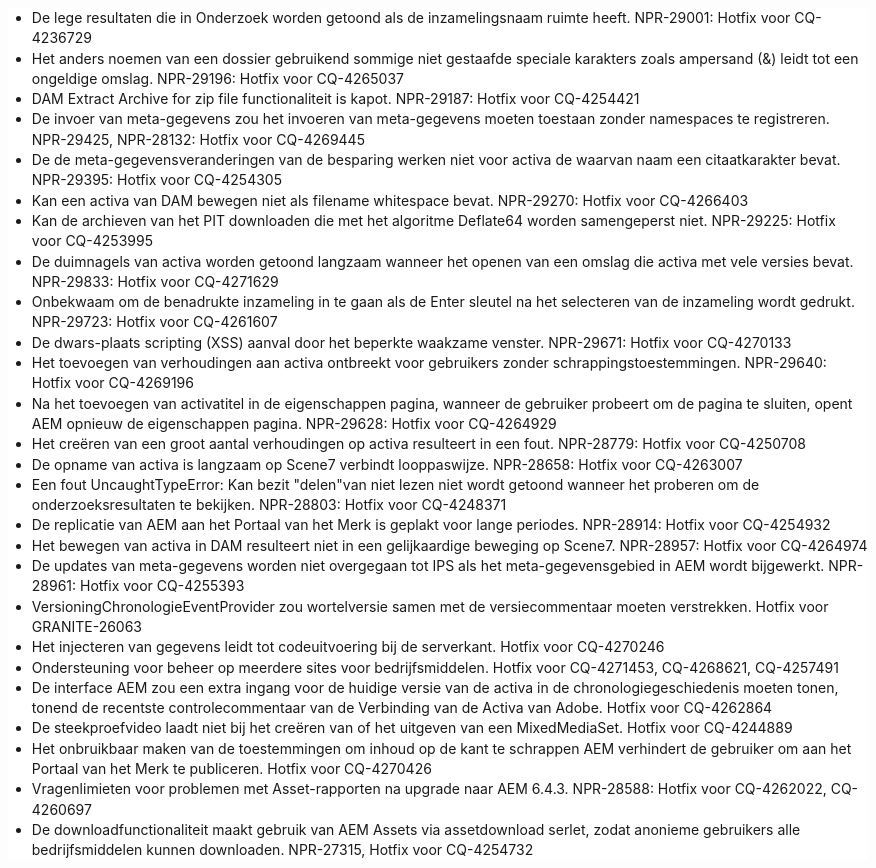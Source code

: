 * De lege resultaten die in Onderzoek worden getoond als de inzamelingsnaam ruimte heeft. NPR-29001: Hotfix voor CQ-4236729
* Het anders noemen van een dossier gebruikend sommige niet gestaafde speciale karakters zoals ampersand (&amp;) leidt tot een ongeldige omslag. NPR-29196: Hotfix voor CQ-4265037
* DAM Extract Archive for zip file functionaliteit is kapot. NPR-29187: Hotfix voor CQ-4254421
* De invoer van meta-gegevens zou het invoeren van meta-gegevens moeten toestaan zonder namespaces te registreren. NPR-29425, NPR-28132: Hotfix voor CQ-4269445
* De de meta-gegevensveranderingen van de besparing werken niet voor activa de waarvan naam een citaatkarakter bevat. NPR-29395: Hotfix voor CQ-4254305
* Kan een activa van DAM bewegen niet als filename whitespace bevat. NPR-29270: Hotfix voor CQ-4266403
* Kan de archieven van het PIT downloaden die met het algoritme Deflate64 worden samengeperst niet. NPR-29225: Hotfix voor CQ-4253995
* De duimnagels van activa worden getoond langzaam wanneer het openen van een omslag die activa met vele versies bevat. NPR-29833: Hotfix voor CQ-4271629
* Onbekwaam om de benadrukte inzameling in te gaan als de Enter sleutel na het selecteren van de inzameling wordt gedrukt. NPR-29723: Hotfix voor CQ-4261607
* De dwars-plaats scripting (XSS) aanval door het beperkte waakzame venster. NPR-29671: Hotfix voor CQ-4270133
* Het toevoegen van verhoudingen aan activa ontbreekt voor gebruikers zonder schrappingstoestemmingen. NPR-29640: Hotfix voor CQ-4269196
* Na het toevoegen van activatitel in de eigenschappen pagina, wanneer de gebruiker probeert om de pagina te sluiten, opent AEM opnieuw de eigenschappen pagina. NPR-29628: Hotfix voor CQ-4264929
* Het creëren van een groot aantal verhoudingen op activa resulteert in een fout. NPR-28779: Hotfix voor CQ-4250708
* De opname van activa is langzaam op Scene7 verbindt looppaswijze. NPR-28658: Hotfix voor CQ-4263007
* Een fout UncaughtTypeError: Kan bezit &quot;delen&quot;van niet lezen niet wordt getoond wanneer het proberen om de onderzoeksresultaten te bekijken. NPR-28803: Hotfix voor CQ-4248371
* De replicatie van AEM aan het Portaal van het Merk is geplakt voor lange periodes. NPR-28914: Hotfix voor CQ-4254932
* Het bewegen van activa in DAM resulteert niet in een gelijkaardige beweging op Scene7. NPR-28957: Hotfix voor CQ-4264974
* De updates van meta-gegevens worden niet overgegaan tot IPS als het meta-gegevensgebied in AEM wordt bijgewerkt. NPR-28961: Hotfix voor CQ-4255393
* VersioningChronologieEventProvider zou wortelversie samen met de versiecommentaar moeten verstrekken. Hotfix voor GRANITE-26063
* Het injecteren van gegevens leidt tot codeuitvoering bij de serverkant. Hotfix voor CQ-4270246
* Ondersteuning voor beheer op meerdere sites voor bedrijfsmiddelen. Hotfix voor CQ-4271453, CQ-4268621, CQ-4257491
* De interface AEM zou een extra ingang voor de huidige versie van de activa in de chronologiegeschiedenis moeten tonen, tonend de recentste controlecommentaar van de Verbinding van de Activa van Adobe. Hotfix voor CQ-4262864
* De steekproefvideo laadt niet bij het creëren van of het uitgeven van een MixedMediaSet. Hotfix voor CQ-4244889
* Het onbruikbaar maken van de toestemmingen om inhoud op de kant te schrappen AEM verhindert de gebruiker om aan het Portaal van het Merk te publiceren. Hotfix voor CQ-4270426
* Vragenlimieten voor problemen met Asset-rapporten na upgrade naar AEM 6.4.3. NPR-28588: Hotfix voor CQ-4262022, CQ-4260697
* De downloadfunctionaliteit maakt gebruik van AEM Assets via assetdownload serlet, zodat anonieme gebruikers alle bedrijfsmiddelen kunnen downloaden. NPR-27315, Hotfix voor CQ-4254732
